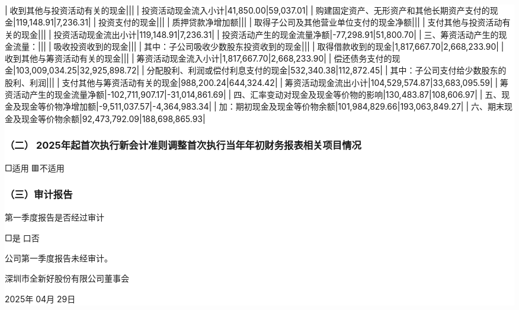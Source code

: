 | 收到其他与投资活动有关的现金|||
| 投资活动现金流入小计|41,850.00|59,037.01|
| 购建固定资产、无形资产和其他长期资产支付的现金|119,148.91|7,236.31|
| 投资支付的现金|||
| 质押贷款净增加额|||
| 取得子公司及其他营业单位支付的现金净额|||
| 支付其他与投资活动有关的现金|||
| 投资活动现金流出小计|119,148.91|7,236.31|
| 投资活动产生的现金流量净额|-77,298.91|51,800.70|
| 三、筹资活动产生的现金流量：|||
| 吸收投资收到的现金|||
| 其中：子公司吸收少数股东投资收到的现金|||
| 取得借款收到的现金|1,817,667.70|2,668,233.90|
| 收到其他与筹资活动有关的现金|||
| 筹资活动现金流入小计|1,817,667.70|2,668,233.90|
| 偿还债务支付的现金|103,009,034.25|32,925,898.72|
| 分配股利、利润或偿付利息支付的现金|532,340.38|112,872.45|
| 其中：子公司支付给少数股东的股利、利润|||
| 支付其他与筹资活动有关的现金|988,200.24|644,324.42|
| 筹资活动现金流出小计|104,529,574.87|33,683,095.59|
| 筹资活动产生的现金流量净额|-102,711,907.17|-31,014,861.69|
| 四、汇率变动对现金及现金等价物的影响|130,483.87|108,606.97|
| 五、现金及现金等价物净增加额|-9,511,037.57|-4,364,983.34|
| 加：期初现金及现金等价物余额|101,984,829.66|193,063,849.27|
| 六、期末现金及现金等价物余额|92,473,792.09|188,698,865.93|  

### （二） 2025年起首次执行新会计准则调整首次执行当年年初财务报表相关项目情况  

□适用 🟥不适用  

### （三）审计报告  

第一季度报告是否经过审计  

□是 口否  

公司第一季度报告未经审计。  

深圳市全新好股份有限公司董事会  

2025年 04月 29日  

